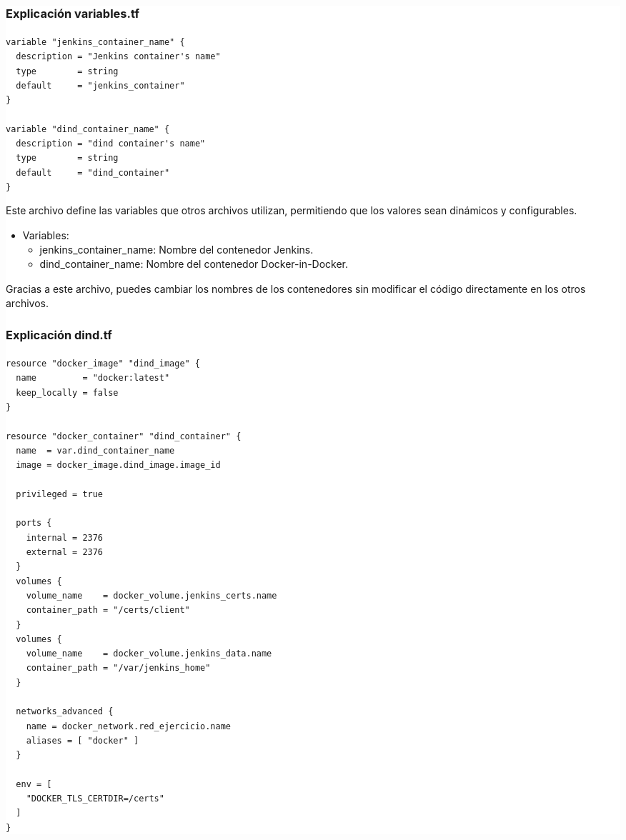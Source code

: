 ### Explicación variables.tf

~~~
variable "jenkins_container_name" {
  description = "Jenkins container's name"
  type        = string
  default     = "jenkins_container"
}

variable "dind_container_name" {
  description = "dind container's name"
  type        = string
  default     = "dind_container"
}
~~~
Este archivo define las variables que otros archivos utilizan, permitiendo que los valores sean dinámicos y configurables.

- Variables:
  - jenkins_container_name: Nombre del contenedor Jenkins.
  - dind_container_name: Nombre del contenedor Docker-in-Docker.

Gracias a este archivo, puedes cambiar los nombres de los contenedores sin modificar el código directamente en los otros archivos.

### Explicación dind.tf

~~~
resource "docker_image" "dind_image" {
  name         = "docker:latest"
  keep_locally = false
}

resource "docker_container" "dind_container" {
  name  = var.dind_container_name
  image = docker_image.dind_image.image_id

  privileged = true

  ports {
    internal = 2376
    external = 2376
  }
  volumes {
    volume_name    = docker_volume.jenkins_certs.name
    container_path = "/certs/client"
  }
  volumes {
    volume_name    = docker_volume.jenkins_data.name
    container_path = "/var/jenkins_home"
  }

  networks_advanced {
    name = docker_network.red_ejercicio.name
    aliases = [ "docker" ]
  }

  env = [
    "DOCKER_TLS_CERTDIR=/certs"
  ]
}
~~~
